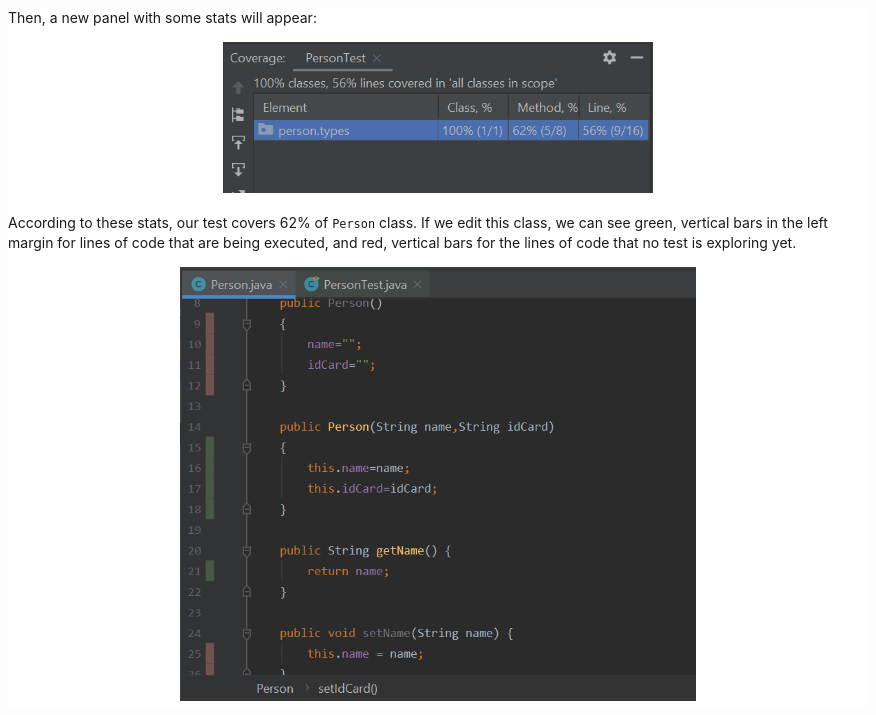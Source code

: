 </div>

Then, a new panel with some stats will appear:

<div align="center">
    <img src="../../img/10_RunWithCoverage2.png" alt="Run tests with coverage in IntelliJ" width="50%"/>
</div>

According to these stats, our test covers 62% of `Person` class. If we edit this class, we can see green, vertical bars in the left margin for lines of code that are being executed, and red, vertical bars for the lines of code that no test is exploring yet.

<div align="center">
    <img src="../../img/10_RunWithCoverage3.png" alt="Run tests with coverage in IntelliJ" width="60%"/>
</div>

